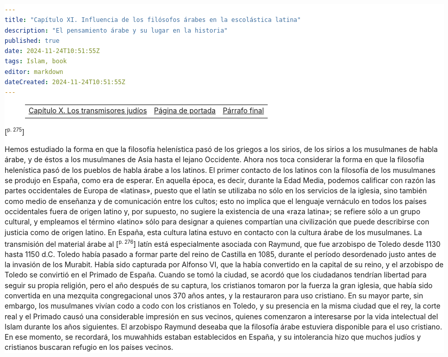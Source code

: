 ```yaml
---
title: "Capítulo XI. Influencia de los filósofos árabes en la escolástica latina"
description: "El pensamiento árabe y su lugar en la historia"
published: true
date: 2024-11-24T10:51:55Z
tags: Islam, book
editor: markdown
dateCreated: 2024-11-24T10:51:55Z
---
```


<figure class="table chapter-navigator">
  <table>
    <tbody>
      <tr>
        <td>
        <a href="/es/book/Islam/Arabic_Thought_and_Its_Place_in_History/10">
          <span class="mdi mdi-arrow-left-drop-circle"></span><span class="pl-2">Capítulo X. Los transmisores judíos</span>
        </a>
        </td>
        <td>
        <a href="/es/book/Islam/Arabic_Thought_and_Its_Place_in_History">
          <span class="mdi mdi-book-open-variant"></span><span class="pl-2">Página de portada</span>
        </a>
        </td>
        <td>
        <a href="/es/book/Islam/Arabic_Thought_and_Its_Place_in_History/Concluding_Paragraph">
          <span class="pr-2">Párrafo final</span><span class="mdi mdi-arrow-right-drop-circle"></span>
        </a>
        </td>
      </tr>
    </tbody>
  </table>
</figure>

<span id="p275">[<sup><small>p. 275</small></sup>]</span>

Hemos estudiado la forma en que la filosofía helenística pasó de los griegos a los sirios, de los sirios a los musulmanes de habla árabe, y de éstos a los musulmanes de Asia hasta el lejano Occidente. Ahora nos toca considerar la forma en que la filosofía helenística pasó de los pueblos de habla árabe a los latinos. El primer contacto de los latinos con la filosofía de los musulmanes se produjo en España, como era de esperar. En aquella época, es decir, durante la Edad Media, podemos calificar con razón las partes occidentales de Europa de «latinas», puesto que el latín se utilizaba no sólo en los servicios de la iglesia, sino también como medio de enseñanza y de comunicación entre los cultos; esto no implica que el lenguaje vernáculo en todos los países occidentales fuera de origen latino y, por supuesto, no sugiere la existencia de una «raza latina»; se refiere sólo a un grupo cultural, y empleamos el término «latino» sólo para designar a quienes compartían una civilización que puede describirse con justicia como de origen latino. En España, esta cultura latina estuvo en contacto con la cultura árabe de los musulmanes. La transmisión del material árabe al <span id="p276">[<sup><small>p. 276</small></sup>]</span> latín está especialmente asociada con Raymund, que fue arzobispo de Toledo desde 1130 hasta 1150 d.C. Toledo había pasado a formar parte del reino de Castilla en 1085, durante el período desordenado justo antes de la invasión de los Murabit. Había sido capturada por Alfonso VI, que la había convertido en la capital de su reino, y el arzobispo de Toledo se convirtió en el Primado de España. Cuando se tomó la ciudad, se acordó que los ciudadanos tendrían libertad para seguir su propia religión, pero el año después de su captura, los cristianos tomaron por la fuerza la gran iglesia, que había sido convertida en una mezquita congregacional unos 370 años antes, y la restauraron para uso cristiano. En su mayor parte, sin embargo, los musulmanes vivían codo a codo con los cristianos en Toledo, y su presencia en la misma ciudad que el rey, la corte real y el Primado causó una considerable impresión en sus vecinos, quienes comenzaron a interesarse por la vida intelectual del Islam durante los años siguientes. El arzobispo Raymund deseaba que la filosofía árabe estuviera disponible para el uso cristiano. En ese momento, se recordará, los muwahhids estaban establecidos en España, y su intolerancia hizo que muchos judíos y cristianos buscaran refugio en los países vecinos.